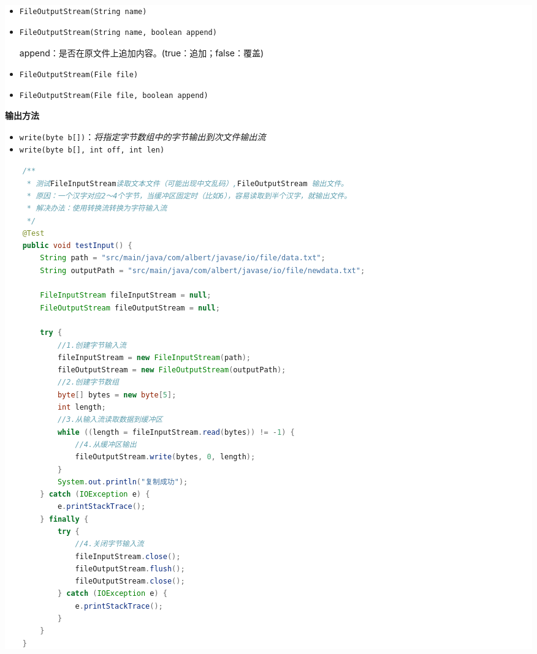 - `FileOutputStream(String name)`

- `FileOutputStream(String name, boolean append)`

  append：是否在原文件上追加内容。(true：追加；false：覆盖)

- `FileOutputStream(File file)`

- `FileOutputStream(File file, boolean append)`

**输出方法**

- `write(byte b[])`：*将指定字节数组中的字节输出到次文件输出流*
- `write(byte b[], int off, int len)`

```java
    /**
     * 测试FileInputStream读取文本文件（可能出现中文乱码）,FileOutputStream 输出文件。
     * 原因：一个汉字对应2～4个字节，当缓冲区固定时（比如6），容易读取到半个汉字，就输出文件。
     * 解决办法：使用转换流转换为字符输入流
     */
    @Test
    public void testInput() {
        String path = "src/main/java/com/albert/javase/io/file/data.txt";
        String outputPath = "src/main/java/com/albert/javase/io/file/newdata.txt";

        FileInputStream fileInputStream = null;
        FileOutputStream fileOutputStream = null;

        try {
            //1.创建字节输入流
            fileInputStream = new FileInputStream(path);
            fileOutputStream = new FileOutputStream(outputPath);
            //2.创建字节数组
            byte[] bytes = new byte[5];
            int length;
            //3.从输入流读取数据到缓冲区
            while ((length = fileInputStream.read(bytes)) != -1) {
                //4.从缓冲区输出
                fileOutputStream.write(bytes, 0, length);
            }
            System.out.println("复制成功");
        } catch (IOException e) {
            e.printStackTrace();
        } finally {
            try {
                //4.关闭字节输入流
                fileInputStream.close();
                fileOutputStream.flush();
                fileOutputStream.close();
            } catch (IOException e) {
                e.printStackTrace();
            }
        }
    }
```

